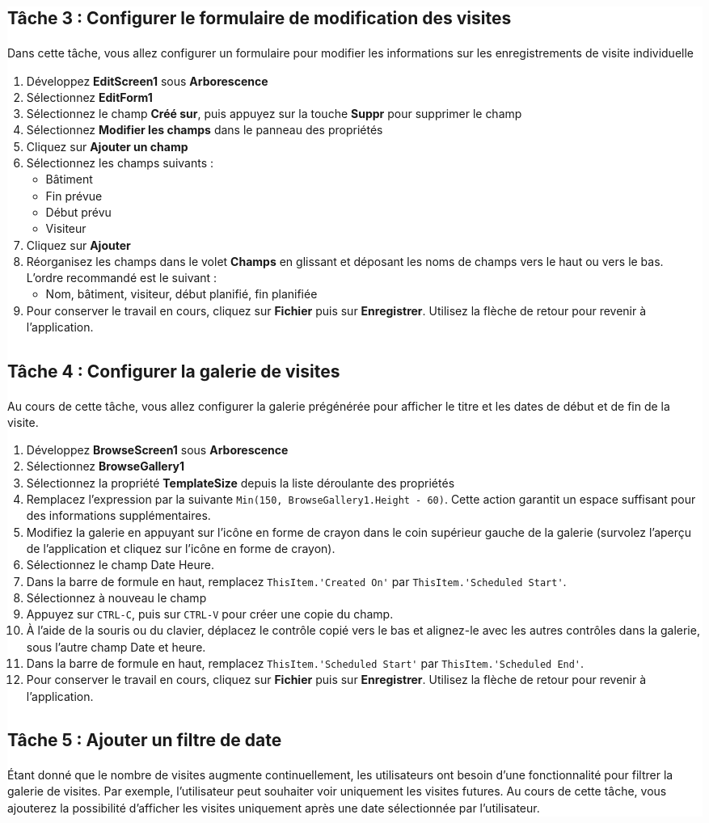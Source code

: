 ## Tâche 3 : Configurer le formulaire de modification des visites 

Dans cette tâche, vous allez configurer un formulaire pour modifier les informations sur les enregistrements de visite individuelle

1.  Développez **EditScreen1** sous **Arborescence**
2.  Sélectionnez **EditForm1**
3.  Sélectionnez le champ **Créé sur**, puis appuyez sur la touche **Suppr** pour supprimer le champ
4.  Sélectionnez **Modifier les champs** dans le panneau des propriétés
5.  Cliquez sur **Ajouter un champ**
6.  Sélectionnez les champs suivants :
    * Bâtiment 
    * Fin prévue
    * Début prévu
    * Visiteur
7.  Cliquez sur **Ajouter**
8.  Réorganisez les champs dans le volet **Champs** en glissant et déposant les noms de champs vers le haut ou vers le bas. L’ordre recommandé est le suivant :
    * Nom, bâtiment, visiteur, début planifié, fin planifiée
9.  Pour conserver le travail en cours, cliquez sur **Fichier** puis sur **Enregistrer**. Utilisez la flèche de retour pour revenir à l’application.

Tâche 4 : Configurer la galerie de visites
---------------------------------------

Au cours de cette tâche, vous allez configurer la galerie prégénérée pour afficher le titre et les dates de début et de fin de la visite. 

1.  Développez **BrowseScreen1** sous **Arborescence**
2.  Sélectionnez **BrowseGallery1**
3.  Sélectionnez la propriété **TemplateSize** depuis la liste déroulante des propriétés
4.  Remplacez l’expression par la suivante `Min(150, BrowseGallery1.Height - 60)`. Cette action garantit un espace suffisant pour des informations supplémentaires.
5.  Modifiez la galerie en appuyant sur l’icône en forme de crayon dans le coin supérieur gauche de la galerie (survolez l’aperçu de l’application et cliquez sur l’icône en forme de crayon).
6.  Sélectionnez le champ Date Heure.
7.  Dans la barre de formule en haut, remplacez `ThisItem.'Created On'` par `ThisItem.'Scheduled Start'`.
8.  Sélectionnez à nouveau le champ
9.  Appuyez sur `CTRL-C`, puis sur `CTRL-V` pour créer une copie du champ.
10.  À l’aide de la souris ou du clavier, déplacez le contrôle copié vers le bas et alignez-le avec les autres contrôles dans la galerie, sous l’autre champ Date et heure.
11.  Dans la barre de formule en haut, remplacez `ThisItem.'Scheduled Start'` par `ThisItem.'Scheduled End'`.
12.  Pour conserver le travail en cours, cliquez sur **Fichier** puis sur **Enregistrer**. Utilisez la flèche de retour pour revenir à l’application.

## Tâche 5 : Ajouter un filtre de date

Étant donné que le nombre de visites augmente continuellement, les utilisateurs ont besoin d’une fonctionnalité pour filtrer la galerie de visites. Par exemple, l’utilisateur peut souhaiter voir uniquement les visites futures. Au cours de cette tâche, vous ajouterez la possibilité d’afficher les visites uniquement après une date sélectionnée par l’utilisateur.
